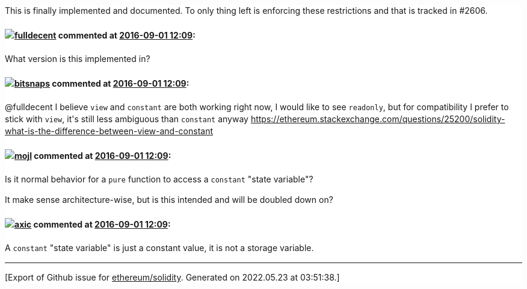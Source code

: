 This is finally implemented and documented. To only thing left is enforcing these restrictions and that is tracked in #2606.

#### <img src="https://avatars.githubusercontent.com/u/382183?u=cc7b2e76c56456ff05e23fa5ca044e4a461b2eb1&v=4" width="50">[fulldecent](https://github.com/fulldecent) commented at [2016-09-01 12:09](https://github.com/ethereum/solidity/issues/992#issuecomment-357557319):

What version is this implemented in?

#### <img src="https://avatars.githubusercontent.com/u/1217741?v=4" width="50">[bitsnaps](https://github.com/bitsnaps) commented at [2016-09-01 12:09](https://github.com/ethereum/solidity/issues/992#issuecomment-370758132):

@fulldecent I believe `view` and `constant` are both working right now, I would like to see `readonly`, but for compatibility I prefer to stick with `view`, it's still less ambiguous than `constant` anyway
https://ethereum.stackexchange.com/questions/25200/solidity-what-is-the-difference-between-view-and-constant

#### <img src="https://avatars.githubusercontent.com/u/31449534?v=4" width="50">[mojl](https://github.com/mojl) commented at [2016-09-01 12:09](https://github.com/ethereum/solidity/issues/992#issuecomment-371079235):

Is it normal behavior for a `pure` function to access a `constant` "state variable"?

It make sense architecture-wise, but is this intended and will be doubled down on?

#### <img src="https://avatars.githubusercontent.com/u/20340?v=4" width="50">[axic](https://github.com/axic) commented at [2016-09-01 12:09](https://github.com/ethereum/solidity/issues/992#issuecomment-371113302):

A `constant` "state variable" is just a constant value, it is not a storage variable.


-------------------------------------------------------------------------------



[Export of Github issue for [ethereum/solidity](https://github.com/ethereum/solidity). Generated on 2022.05.23 at 03:51:38.]
